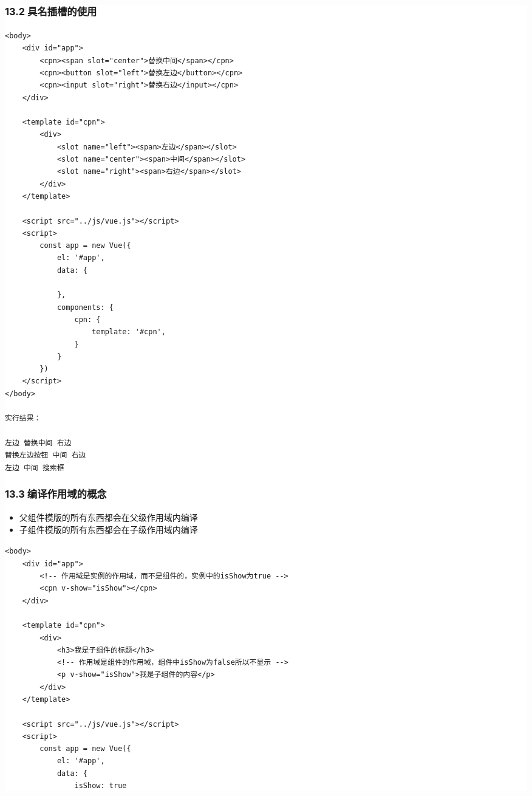### 13.2 具名插槽的使用 
```
<body>
    <div id="app">
        <cpn><span slot="center">替换中间</span></cpn>
        <cpn><button slot="left">替换左边</button></cpn>
        <cpn><input slot="right">替换右边</input></cpn>
    </div>

    <template id="cpn">
        <div>
            <slot name="left"><span>左边</span></slot>
            <slot name="center"><span>中间</span></slot>
            <slot name="right"><span>右边</span></slot>
        </div>
    </template>

    <script src="../js/vue.js"></script>
    <script>
        const app = new Vue({
            el: '#app',
            data: {

            },
            components: {
                cpn: {
                    template: '#cpn',
                }
            }
        })
    </script>
</body>

实行结果：

左边 替换中间 右边
替换左边按钮 中间 右边
左边 中间 搜索框
```
### 13.3 编译作用域的概念
- 父组件模版的所有东西都会在父级作用域内编译
- 子组件模版的所有东西都会在子级作用域内编译
```
<body>
    <div id="app">
        <!-- 作用域是实例的作用域，而不是组件的，实例中的isShow为true -->
        <cpn v-show="isShow"></cpn>
    </div>

    <template id="cpn">
        <div>
            <h3>我是子组件的标题</h3>
            <!-- 作用域是组件的作用域，组件中isShow为false所以不显示 -->
            <p v-show="isShow">我是子组件的内容</p>
        </div>
    </template>

    <script src="../js/vue.js"></script>
    <script> 
        const app = new Vue({
            el: '#app',
            data: {
                isShow: true
```